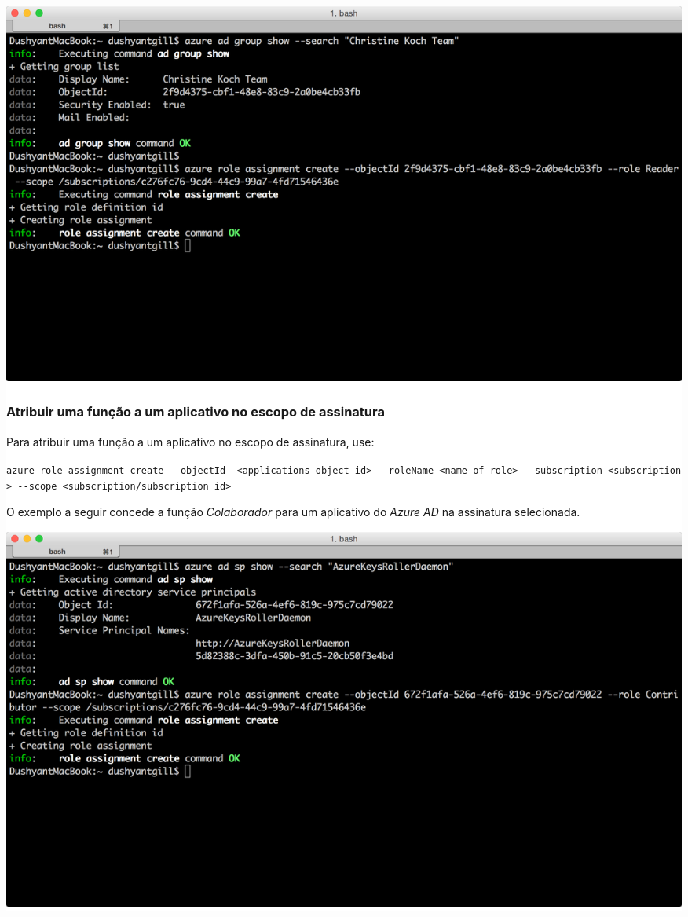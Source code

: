 ![Linha de comando Azure RBAC - atribuição de função azure criar captura de tela de grupo](./media/role-based-access-control-manage-access-azure-cli/2-azure-role-assignment-create-1.png)

### <a name="assign-a-role-to-an-application-at-the-subscription-scope"></a>Atribuir uma função a um aplicativo no escopo de assinatura
Para atribuir uma função a um aplicativo no escopo de assinatura, use:

    azure role assignment create --objectId  <applications object id> --roleName <name of role> --subscription <subscription> --scope <subscription/subscription id>

O exemplo a seguir concede a função *Colaborador* para um aplicativo do *Azure AD* na assinatura selecionada.

 ![Linha de comando Azure RBAC - atribuição de função azure criar por aplicativo](./media/role-based-access-control-manage-access-azure-cli/2-azure-role-assignment-create-2.png)
